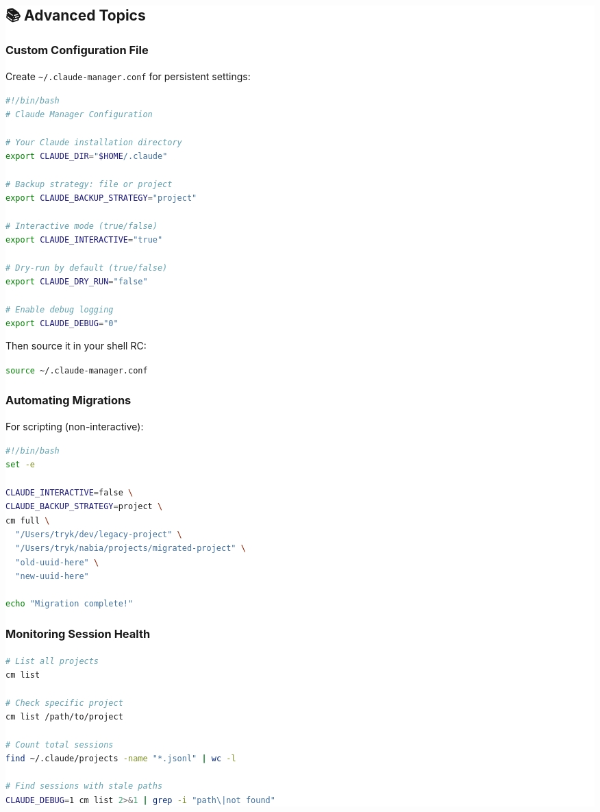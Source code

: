 
## 📚 Advanced Topics

### Custom Configuration File

Create `~/.claude-manager.conf` for persistent settings:

```bash
#!/bin/bash
# Claude Manager Configuration

# Your Claude installation directory
export CLAUDE_DIR="$HOME/.claude"

# Backup strategy: file or project
export CLAUDE_BACKUP_STRATEGY="project"

# Interactive mode (true/false)
export CLAUDE_INTERACTIVE="true"

# Dry-run by default (true/false)
export CLAUDE_DRY_RUN="false"

# Enable debug logging
export CLAUDE_DEBUG="0"
```

Then source it in your shell RC:
```bash
source ~/.claude-manager.conf
```

### Automating Migrations

For scripting (non-interactive):

```bash
#!/bin/bash
set -e

CLAUDE_INTERACTIVE=false \
CLAUDE_BACKUP_STRATEGY=project \
cm full \
  "/Users/tryk/dev/legacy-project" \
  "/Users/tryk/nabia/projects/migrated-project" \
  "old-uuid-here" \
  "new-uuid-here"

echo "Migration complete!"
```

### Monitoring Session Health

```bash
# List all projects
cm list

# Check specific project
cm list /path/to/project

# Count total sessions
find ~/.claude/projects -name "*.jsonl" | wc -l

# Find sessions with stale paths
CLAUDE_DEBUG=1 cm list 2>&1 | grep -i "path\|not found"
```
